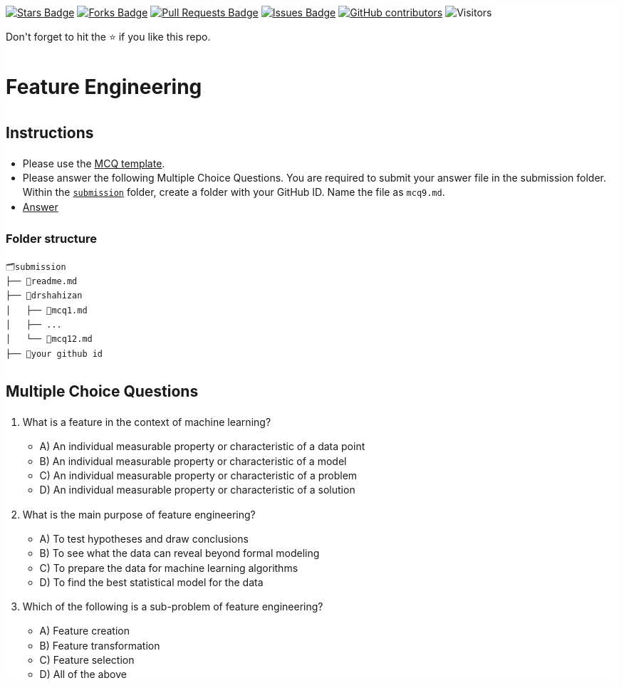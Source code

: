 <a href="https://github.com/drshahizan/BDM/stargazers"><img src="https://img.shields.io/github/stars/drshahizan/BDM" alt="Stars Badge"/></a>
<a href="https://github.com/drshahizan/BDM/network/members"><img src="https://img.shields.io/github/forks/drshahizan/BDM" alt="Forks Badge"/></a>
<a href="https://github.com/drshahizan/BDM/pulls"><img src="https://img.shields.io/github/issues-pr/drshahizan/BDM" alt="Pull Requests Badge"/></a>
<a href="https://github.com/drshahizan/BDM"><img src="https://img.shields.io/github/issues/drshahizan/BDM" alt="Issues Badge"/></a>
<a href="https://github.com/drshahizan/BDM/graphs/contributors"><img alt="GitHub contributors" src="https://img.shields.io/github/contributors/drshahizan/BDM?color=2b9348"></a>
![Visitors](https://api.visitorbadge.io/api/visitors?path=https%3A%2F%2Fgithub.com%2Fdrshahizan%2BDM&labelColor=%23d9e3f0&countColor=%23697689&style=flat)

Don't forget to hit the :star: if you like this repo.

# Feature Engineering	

## Instructions
- Please use the [MCQ template](temp_mcq.md).
- Please answer the following Multiple Choice Questions. You are required to submit your answer file in the submission folder. Within the [`submission`](../submission/) folder, create a folder with your GitHub ID. Name the file as `mcq9.md`.
- [Answer](https://github.com/drshahizan/)

### Folder structure

```
🗂️submission
├── 📄readme.md
├── 📁drshahizan
│   ├── 📄mcq1.md
│   ├── ...
│   └── 📄mcq12.md
├── 📁your github id
```

## Multiple Choice Questions

1. What is a feature in the context of machine learning?
   - A) An individual measurable property or characteristic of a data point
   - B) An individual measurable property or characteristic of a model
   - C) An individual measurable property or characteristic of a problem
   - D) An individual measurable property or characteristic of a solution

2. What is the main purpose of feature engineering?
   - A) To test hypotheses and draw conclusions
   - B) To see what the data can reveal beyond formal modeling
   - C) To prepare the data for machine learning algorithms
   - D) To find the best statistical model for the data

3. Which of the following is a sub-problem of feature engineering?
   - A) Feature creation
   - B) Feature transformation
   - C) Feature selection
   - D) All of the above

